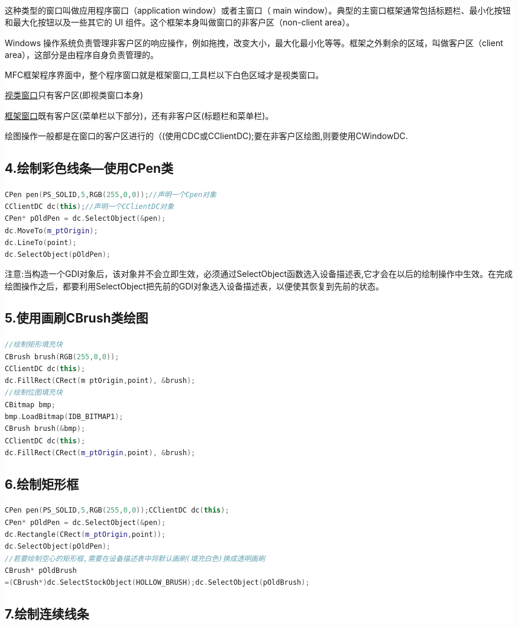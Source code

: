 这种类型的窗口叫做应用程序窗口（application window）或者主窗口（ main window）。典型的主窗口框架通常包括标题栏、最小化按钮和最大化按钮以及一些其它的 UI 组件。这个框架本身叫做窗口的非客户区（non-client area）。

Windows 操作系统负责管理非客户区的响应操作，例如拖拽，改变大小，最大化最小化等等。框架之外剩余的区域，叫做客户区（client area），这部分是由程序自身负责管理的。

MFC框架程序界面中，整个程序窗口就是框架窗口,工具栏以下白色区域才是视类窗口。

<u>视类窗口</u>只有客户区(即视类窗口本身)

<u>框架窗口</u>既有客户区(菜单栏以下部分)，还有非客户区(标题栏和菜单栏)。

绘图操作一般都是在窗口的客户区进行的（(使用CDC或CClientDC);要在非客户区绘图,则要使用CWindowDC.

## 4.绘制彩色线条—使用CPen类

```C++
CPen pen(PS_SOLID,5,RGB(255,0,0));//声明一个Cpen对象
CClientDC dc(this);//声明一个CClientDC对象
CPen* pOldPen = dc.SelectObject(&pen);
dc.MoveTo(m_ptOrigin);
dc.LineTo(point);
dc.SelectObject(pOldPen);
```

注意:当构造一个GDI对象后，该对象并不会立即生效，必须通过SelectObject函数选入设备描述表,它才会在以后的绘制操作中生效。在完成绘图操作之后，都要利用SelectObject把先前的GDI对象选入设备描述表，以便使其恢复到先前的状态。

## 5.使用画刷CBrush类绘图

```c++
//绘制矩形填充块
CBrush brush(RGB(255,0,0));
CClientDC dc(this);
dc.FillRect(CRect(m ptOrigin,point), &brush);
//绘制位图填充块
CBitmap bmp;
bmp.LoadBitmap(IDB_BITMAP1);
CBrush brush(&bmp);
CClientDC dc(this);
dc.FillRect(CRect(m_ptOrigin,point), &brush);
```

## 6.绘制矩形框

```c++
CPen pen(PS_SOLID,5,RGB(255,0,0));CClientDC dc(this);
CPen* pOldPen = dc.SelectObject(&pen);
dc.Rectangle(CRect(m_ptOrigin,point));
dc.SelectObject(pOldPen);
//若要绘制空心的矩形框,需要在设备描述表中将默认画刷(填充白色)换成透明画刷
CBrush* pOldBrush
=(CBrush*)dc.SelectStockObject(HOLLOW_BRUSH);dc.SelectObject(pOldBrush);
```

## 7.绘制连续线条

